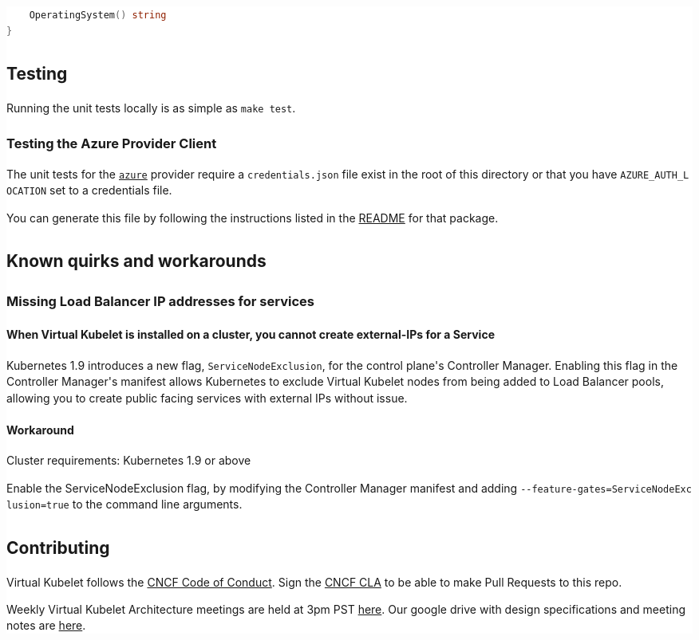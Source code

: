 ```go
	OperatingSystem() string
}
```

## Testing

Running the unit tests locally is as simple as `make test`.

### Testing the Azure Provider Client

The unit tests for the [`azure`](providers/azure/) provider require a `credentials.json`
file exist in the root of this directory or that you have `AZURE_AUTH_LOCATION`
set to a credentials file.

You can generate this file by following the instructions listed in the
[README](providers/azure/client/README.md) for that package.

## Known quirks and workarounds

### Missing Load Balancer IP addresses for services

#### When Virtual Kubelet is installed on a cluster, you cannot create external-IPs for a Service

Kubernetes 1.9 introduces a new flag, `ServiceNodeExclusion`, for the control plane's Controller Manager. Enabling this flag in the Controller Manager's manifest allows Kubernetes to exclude Virtual Kubelet nodes from being added to Load Balancer pools, allowing you to create public facing services with external IPs without issue.

#### Workaround

Cluster requirements: Kubernetes 1.9 or above

Enable the ServiceNodeExclusion flag, by modifying the Controller Manager manifest and adding `--feature-gates=ServiceNodeExclusion=true` to the command line arguments.

## Contributing

Virtual Kubelet follows the [CNCF Code of Conduct](https://github.com/cncf/foundation/blob/master/code-of-conduct.md).
Sign the [CNCF CLA](https://github.com/kubernetes/community/blob/master/CLA.md) to be able to make Pull Requests to this repo. 

Weekly Virtual Kubelet Architecture meetings are held at 3pm PST [here](https://zoom.us/j/5337610301). Our google drive with design specifications and meeting notes are [here](https://drive.google.com/drive/folders/19Ndu11WBCCBDowo9CrrGUHoIfd2L8Ueg?usp=sharing).



